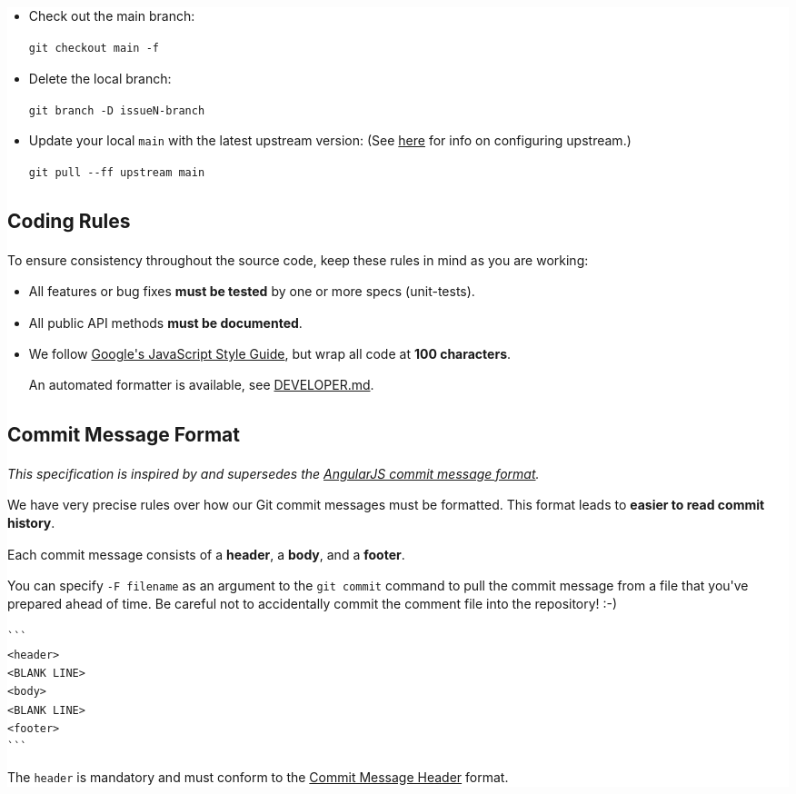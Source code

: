 * Check out the main branch:

    ```shell
    git checkout main -f
    ```

* Delete the local branch:

    ```shell
    git branch -D issueN-branch
    ```

* Update your local `main` with the latest upstream version: (See [here](https://docs.github.com/en/get-started/quickstart/fork-a-repo#configuring-git-to-sync-your-fork-with-the-original-repository) for info on configuring upstream.)

    ```shell
    git pull --ff upstream main
    ```


## <a name="rules"></a> Coding Rules
To ensure consistency throughout the source code, keep these rules in mind as you are working:

* All features or bug fixes **must be tested** by one or more specs (unit-tests).
* All public API methods **must be documented**.
* We follow [Google's JavaScript Style Guide][js-style-guide], but wrap all code at **100 characters**.

   An automated formatter is available, see [DEVELOPER.md](docs/DEVELOPER.md#clang-format).


## <a name="commit"></a> Commit Message Format

*This specification is inspired by and supersedes the [AngularJS commit message format][commit-message-format].*

We have very precise rules over how our Git commit messages must be formatted.
This format leads to **easier to read commit history**.

Each commit message consists of a **header**, a **body**, and a **footer**.

You can specify `-F filename` as an argument to the `git commit` command to pull the commit message from a file that you've prepared ahead of time.
Be careful not to accidentally commit the comment file into the repository! :-)


    ```
    <header>
    <BLANK LINE>
    <body>
    <BLANK LINE>
    <footer>
    ```

The `header` is mandatory and must conform to the [Commit Message Header](#commit-header) format.


[commit-message-format]: https://docs.google.com/document/d/1QrDFcIiPjSLDn3EL15IJygNPiHORgU1_OOAqWjiDU5Y/edit#
[corporate-cla]: https://cla.developers.google.com/about/google-corporate
[dev-doc]: https://github.com/angular/angular/blob/main/docs/DEVELOPER.md
[individual-cla]: https://cla.developers.google.com/about/google-individual
[js-style-guide]: https://google.github.io/styleguide/jsguide.html
